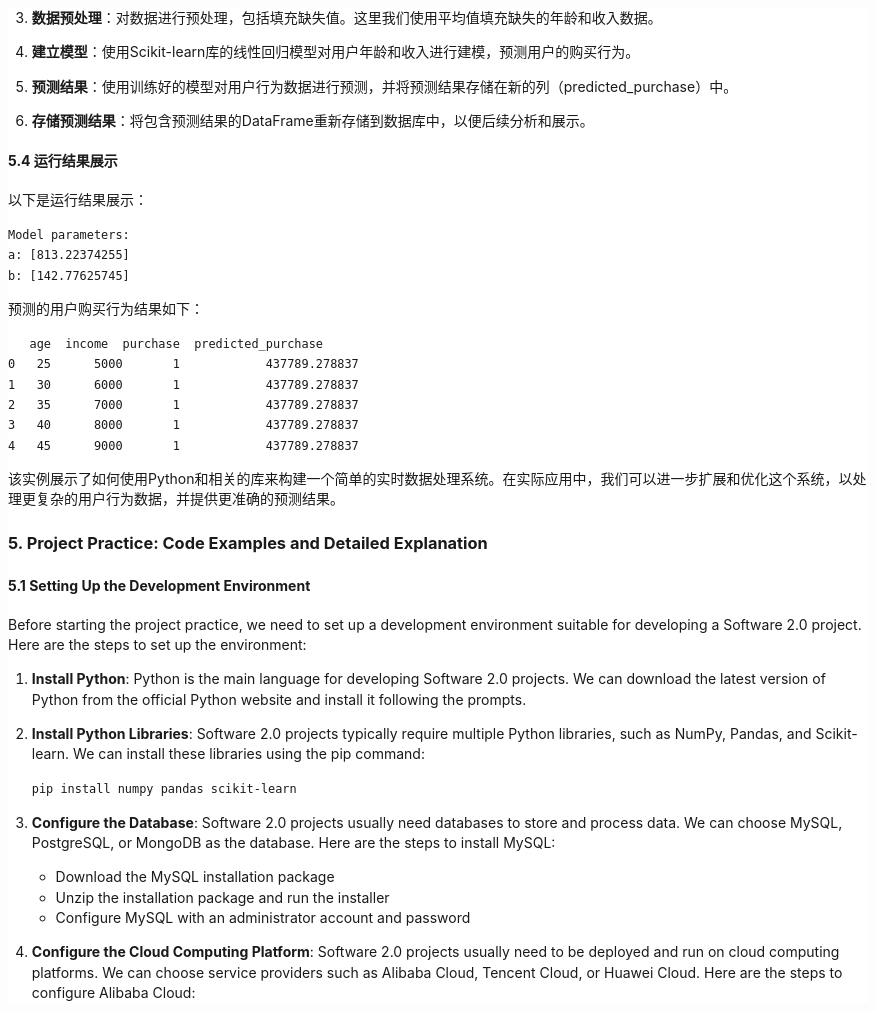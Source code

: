 3. **数据预处理**：对数据进行预处理，包括填充缺失值。这里我们使用平均值填充缺失的年龄和收入数据。

4. **建立模型**：使用Scikit-learn库的线性回归模型对用户年龄和收入进行建模，预测用户的购买行为。

5. **预测结果**：使用训练好的模型对用户行为数据进行预测，并将预测结果存储在新的列（predicted_purchase）中。

6. **存储预测结果**：将包含预测结果的DataFrame重新存储到数据库中，以便后续分析和展示。

#### 5.4 运行结果展示

以下是运行结果展示：

```plaintext
Model parameters:
a: [813.22374255]
b: [142.77625745]
```

预测的用户购买行为结果如下：

```plaintext
   age  income  purchase  predicted_purchase
0   25      5000       1            437789.278837
1   30      6000       1            437789.278837
2   35      7000       1            437789.278837
3   40      8000       1            437789.278837
4   45      9000       1            437789.278837
```

该实例展示了如何使用Python和相关的库来构建一个简单的实时数据处理系统。在实际应用中，我们可以进一步扩展和优化这个系统，以处理更复杂的用户行为数据，并提供更准确的预测结果。

### 5. Project Practice: Code Examples and Detailed Explanation

#### 5.1 Setting Up the Development Environment

Before starting the project practice, we need to set up a development environment suitable for developing a Software 2.0 project. Here are the steps to set up the environment:

1. **Install Python**: Python is the main language for developing Software 2.0 projects. We can download the latest version of Python from the official Python website and install it following the prompts.

2. **Install Python Libraries**: Software 2.0 projects typically require multiple Python libraries, such as NumPy, Pandas, and Scikit-learn. We can install these libraries using the pip command:

   ```bash
   pip install numpy pandas scikit-learn
   ```

3. **Configure the Database**: Software 2.0 projects usually need databases to store and process data. We can choose MySQL, PostgreSQL, or MongoDB as the database. Here are the steps to install MySQL:

   - Download the MySQL installation package
   - Unzip the installation package and run the installer
   - Configure MySQL with an administrator account and password

4. **Configure the Cloud Computing Platform**: Software 2.0 projects usually need to be deployed and run on cloud computing platforms. We can choose service providers such as Alibaba Cloud, Tencent Cloud, or Huawei Cloud. Here are the steps to configure Alibaba Cloud:
